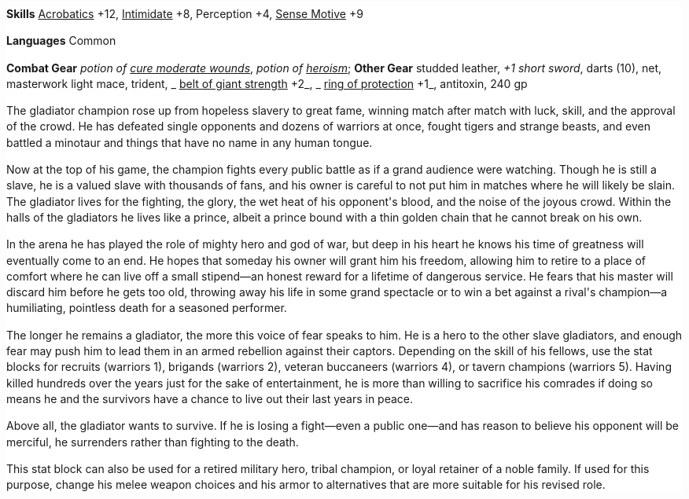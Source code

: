 **Skills** [Acrobatics](../../skills_dir/acrobatics#_acrobatics) +12, [Intimidate](../../skills_dir/intimidate#_intimidate) +8, Perception +4, [Sense Motive](../../skills_dir/senseMotive#_sense-motive) +9

**Languages** Common

**Combat Gear** _potion of [cure moderate wounds](../../spells_dir/cureModerateWounds#_cure-moderate-wounds)_, _potion of [heroism](../../spells_dir/heroism#_heroism)_; **Other Gear** studded leather, _+1 short sword_, darts (10), net, masterwork light mace, trident, _ [belt of giant strength](../../magicItems_dir/wondrousItems#_belt-of-giant-strength) +2_, _ [ring of protection](../../magicItems_dir/rings#_ring-of-protection) +1_, antitoxin, 240 gp

The gladiator champion rose up from hopeless slavery to great fame, winning match after match with luck, skill, and the approval of the crowd. He has defeated single opponents and dozens of warriors at once, fought tigers and strange beasts, and even battled a minotaur and things that have no name in any human tongue.

Now at the top of his game, the champion fights every public battle as if a grand audience were watching. Though he is still a slave, he is a valued slave with thousands of fans, and his owner is careful to not put him in matches where he will likely be slain. The gladiator lives for the fighting, the glory, the wet heat of his opponent's blood, and the noise of the joyous crowd. Within the halls of the gladiators he lives like a prince, albeit a prince bound with a thin golden chain that he cannot break on his own.

In the arena he has played the role of mighty hero and god of war, but deep in his heart he knows his time of greatness will eventually come to an end. He hopes that someday his owner will grant him his freedom, allowing him to retire to a place of comfort where he can live off a small stipend—an honest reward for a lifetime of dangerous service. He fears that his master will discard him before he gets too old, throwing away his life in some grand spectacle or to win a bet against a rival's champion—a humiliating, pointless death for a seasoned performer.

The longer he remains a gladiator, the more this voice of fear speaks to him. He is a hero to the other slave gladiators, and enough fear may push him to lead them in an armed rebellion against their captors. Depending on the skill of his fellows, use the stat blocks for recruits (warriors 1), brigands (warriors 2), veteran buccaneers (warriors 4), or tavern champions (warriors 5). Having killed hundreds over the years just for the sake of entertainment, he is more than willing to sacrifice his comrades if doing so means he and the survivors have a chance to live out their last years in peace.

Above all, the gladiator wants to survive. If he is losing a fight—even a public one—and has reason to believe his opponent will be merciful, he surrenders rather than fighting to the death.

This stat block can also be used for a retired military hero, tribal champion, or loyal retainer of a noble family. If used for this purpose, change his melee weapon choices and his armor to alternatives that are more suitable for his revised role.

